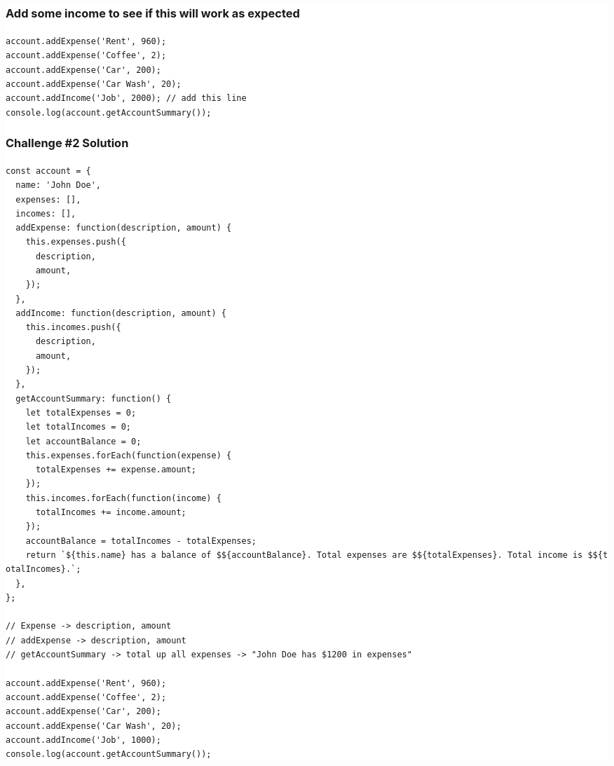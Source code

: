 ### Add some income to see if this will work as expected
```
account.addExpense('Rent', 960);
account.addExpense('Coffee', 2);
account.addExpense('Car', 200);
account.addExpense('Car Wash', 20);
account.addIncome('Job', 2000); // add this line
console.log(account.getAccountSummary());

```

### Challenge #2 Solution
```
const account = {
  name: 'John Doe',
  expenses: [],
  incomes: [],
  addExpense: function(description, amount) {
    this.expenses.push({
      description,
      amount,
    });
  },
  addIncome: function(description, amount) {
    this.incomes.push({
      description,
      amount,
    });
  },
  getAccountSummary: function() {
    let totalExpenses = 0;
    let totalIncomes = 0;
    let accountBalance = 0;
    this.expenses.forEach(function(expense) {
      totalExpenses += expense.amount;
    });
    this.incomes.forEach(function(income) {
      totalIncomes += income.amount;
    });
    accountBalance = totalIncomes - totalExpenses;
    return `${this.name} has a balance of $${accountBalance}. Total expenses are $${totalExpenses}. Total income is $${totalIncomes}.`;
  },
};

// Expense -> description, amount
// addExpense -> description, amount
// getAccountSummary -> total up all expenses -> "John Doe has $1200 in expenses"

account.addExpense('Rent', 960);
account.addExpense('Coffee', 2);
account.addExpense('Car', 200);
account.addExpense('Car Wash', 20);
account.addIncome('Job', 1000);
console.log(account.getAccountSummary());
```
